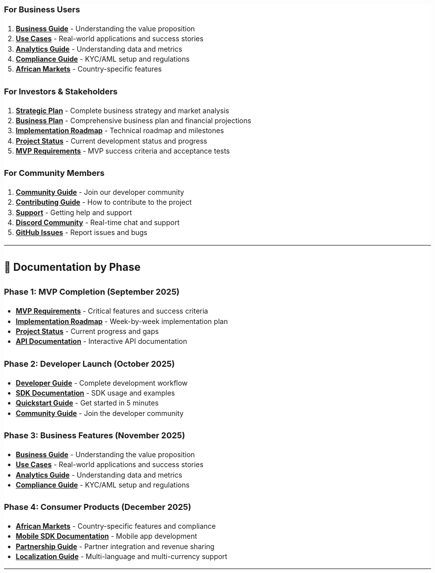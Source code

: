 ### **For Business Users**
1. **[Business Guide](docs/business-guide.md)** - Understanding the value proposition
2. **[Use Cases](docs/use-cases.md)** - Real-world applications and success stories
3. **[Analytics Guide](docs/analytics.md)** - Understanding data and metrics
4. **[Compliance Guide](docs/compliance.md)** - KYC/AML setup and regulations
5. **[African Markets](docs/african-markets.md)** - Country-specific features

### **For Investors & Stakeholders**
1. **[Strategic Plan](STRATEGIC_PLAN.md)** - Complete business strategy and market analysis
2. **[Business Plan](BUSINESS_PLAN.md)** - Comprehensive business plan and financial projections
3. **[Implementation Roadmap](IMPLEMENTATION_ROADMAP.md)** - Technical roadmap and milestones
4. **[Project Status](PROJECT_STATUS.md)** - Current development status and progress
5. **[MVP Requirements](MVP_REQUIREMENTS.md)** - MVP success criteria and acceptance tests

### **For Community Members**
1. **[Community Guide](COMMUNITY_GUIDE.md)** - Join our developer community
2. **[Contributing Guide](CONTRIBUTING.md)** - How to contribute to the project
3. **[Support](docs/support.md)** - Getting help and support
4. **[Discord Community](https://discord.gg/rowell-infra)** - Real-time chat and support
5. **[GitHub Issues](https://github.com/rowell-infra/rowell-infra/issues)** - Report issues and bugs

---

## 🎯 **Documentation by Phase**

### **Phase 1: MVP Completion (September 2025)**
- **[MVP Requirements](MVP_REQUIREMENTS.md)** - Critical features and success criteria
- **[Implementation Roadmap](IMPLEMENTATION_ROADMAP.md)** - Week-by-week implementation plan
- **[Project Status](PROJECT_STATUS.md)** - Current progress and gaps
- **[API Documentation](http://localhost:8000/docs)** - Interactive API documentation

### **Phase 2: Developer Launch (October 2025)**
- **[Developer Guide](docs/developer-guide.md)** - Complete development workflow
- **[SDK Documentation](docs/sdk-documentation.md)** - SDK usage and examples
- **[Quickstart Guide](docs/quickstart.md)** - Get started in 5 minutes
- **[Community Guide](COMMUNITY_GUIDE.md)** - Join the developer community

### **Phase 3: Business Features (November 2025)**
- **[Business Guide](docs/business-guide.md)** - Understanding the value proposition
- **[Use Cases](docs/use-cases.md)** - Real-world applications and success stories
- **[Analytics Guide](docs/analytics.md)** - Understanding data and metrics
- **[Compliance Guide](docs/compliance.md)** - KYC/AML setup and regulations

### **Phase 4: Consumer Products (December 2025)**
- **[African Markets](docs/african-markets.md)** - Country-specific features and compliance
- **[Mobile SDK Documentation](docs/mobile-sdk.md)** - Mobile app development
- **[Partnership Guide](docs/partnerships.md)** - Partner integration and revenue sharing
- **[Localization Guide](docs/localization.md)** - Multi-language and multi-currency support

---